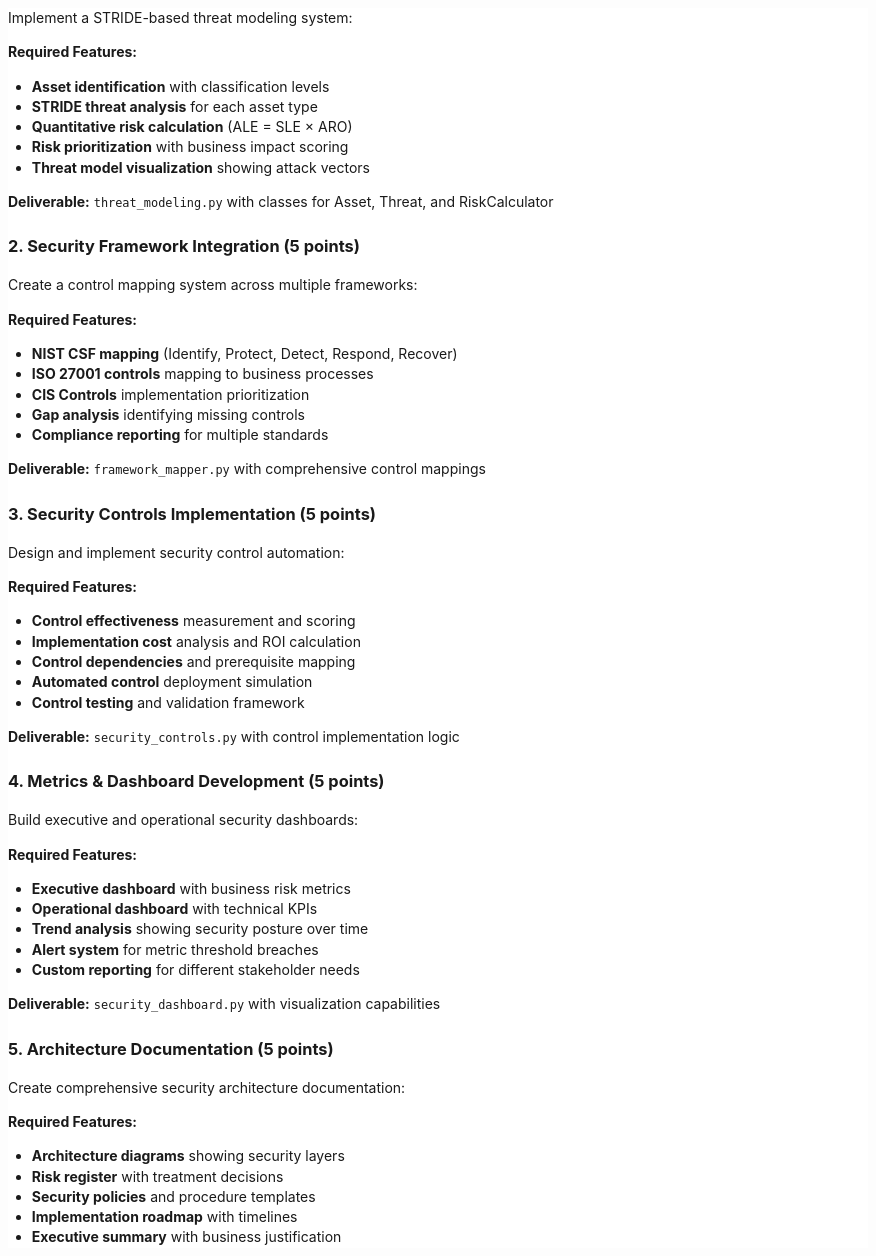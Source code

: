 Implement a STRIDE-based threat modeling system:

**Required Features:**
- **Asset identification** with classification levels
- **STRIDE threat analysis** for each asset type
- **Quantitative risk calculation** (ALE = SLE × ARO)
- **Risk prioritization** with business impact scoring
- **Threat model visualization** showing attack vectors

**Deliverable:** `threat_modeling.py` with classes for Asset, Threat, and RiskCalculator

### 2. Security Framework Integration (5 points)

Create a control mapping system across multiple frameworks:

**Required Features:**
- **NIST CSF mapping** (Identify, Protect, Detect, Respond, Recover)
- **ISO 27001 controls** mapping to business processes
- **CIS Controls** implementation prioritization 
- **Gap analysis** identifying missing controls
- **Compliance reporting** for multiple standards

**Deliverable:** `framework_mapper.py` with comprehensive control mappings

### 3. Security Controls Implementation (5 points)

Design and implement security control automation:

**Required Features:**
- **Control effectiveness** measurement and scoring
- **Implementation cost** analysis and ROI calculation
- **Control dependencies** and prerequisite mapping
- **Automated control** deployment simulation
- **Control testing** and validation framework

**Deliverable:** `security_controls.py` with control implementation logic

### 4. Metrics & Dashboard Development (5 points)

Build executive and operational security dashboards:

**Required Features:**
- **Executive dashboard** with business risk metrics
- **Operational dashboard** with technical KPIs
- **Trend analysis** showing security posture over time
- **Alert system** for metric threshold breaches
- **Custom reporting** for different stakeholder needs

**Deliverable:** `security_dashboard.py` with visualization capabilities

### 5. Architecture Documentation (5 points)

Create comprehensive security architecture documentation:

**Required Features:**
- **Architecture diagrams** showing security layers
- **Risk register** with treatment decisions
- **Security policies** and procedure templates
- **Implementation roadmap** with timelines
- **Executive summary** with business justification

